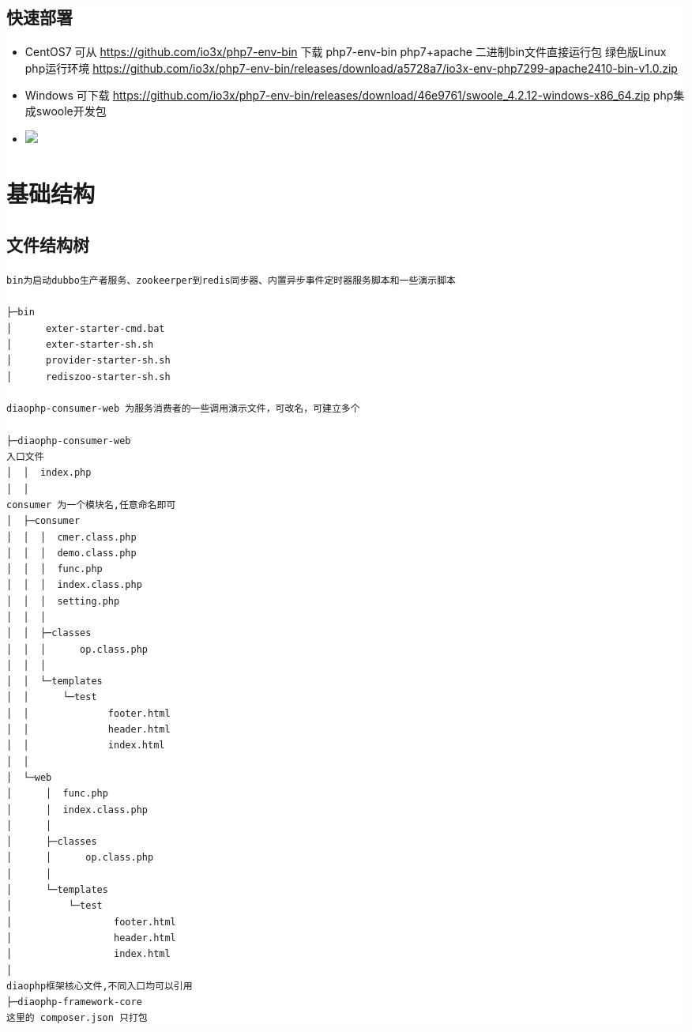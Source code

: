 ## 快速部署
- CentOS7 可从 https://github.com/io3x/php7-env-bin 下载 php7-env-bin php7+apache 二进制bin文件直接运行包 绿色版Linux php运行环境 https://github.com/io3x/php7-env-bin/releases/download/a5728a7/io3x-env-php7299-apache2410-bin-v1.0.zip
- Windows 可下载 https://github.com/io3x/php7-env-bin/releases/download/46e9761/swoole_4.2.12-windows-x86_64.zip php集成swoole开发包

- ![](https://php-images.oss-cn-qingdao.aliyuncs.com/uploadfile/md/202011/1107/AA99FB057CC1BC9CAE55EC5D185732F7.png)

# 基础结构

## 文件结构树
```
bin为启动dubbo生产者服务、zookeerper到redis同步器、内置异步事件定时器服务脚本和一些演示脚本

├─bin
│      exter-starter-cmd.bat
│      exter-starter-sh.sh
│      provider-starter-sh.sh
│      rediszoo-starter-sh.sh

diaophp-consumer-web 为服务消费者的一些调用演示文件，可改名，可建立多个

├─diaophp-consumer-web
入口文件
│  │  index.php
│  │  
consumer 为一个模块名,任意命名即可
│  ├─consumer
│  │  │  cmer.class.php
│  │  │  demo.class.php
│  │  │  func.php
│  │  │  index.class.php
│  │  │  setting.php
│  │  │  
│  │  ├─classes
│  │  │      op.class.php
│  │  │      
│  │  └─templates
│  │      └─test
│  │              footer.html
│  │              header.html
│  │              index.html
│  │              
│  └─web
│      │  func.php
│      │  index.class.php
│      │  
│      ├─classes
│      │      op.class.php
│      │      
│      └─templates
│          └─test
│                  footer.html
│                  header.html
│                  index.html
│                  
diaophp框架核心文件,不同入口均可以引用
├─diaophp-framework-core
这里的 composer.json 只打包
```